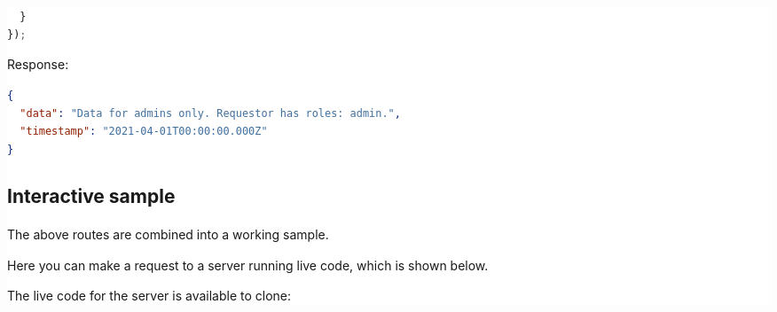```js
  }
});
```

Response:

```json
{
  "data": "Data for admins only. Requestor has roles: admin.",
  "timestamp": "2021-04-01T00:00:00.000Z"
}
```

## Interactive sample

The above routes are combined into a working sample.

Here you can make a request to a server running live code, which is shown below.

<request-maker
  url-root="https://auth.userfront.repl.co"
  route-name="Public"
  token-type="none">
</request-maker>

The live code for the server is available to clone:

<iframe height="1200px" width="100%" src="https://replit.com/@userfront/Nodejs-Authentication-and-Access-Control?lite=true" scrolling="no" frameborder="no" allowtransparency="true" allowfullscreen="true" sandbox="allow-forms allow-pointer-lock allow-popups allow-same-origin allow-scripts allow-modals"></iframe>

